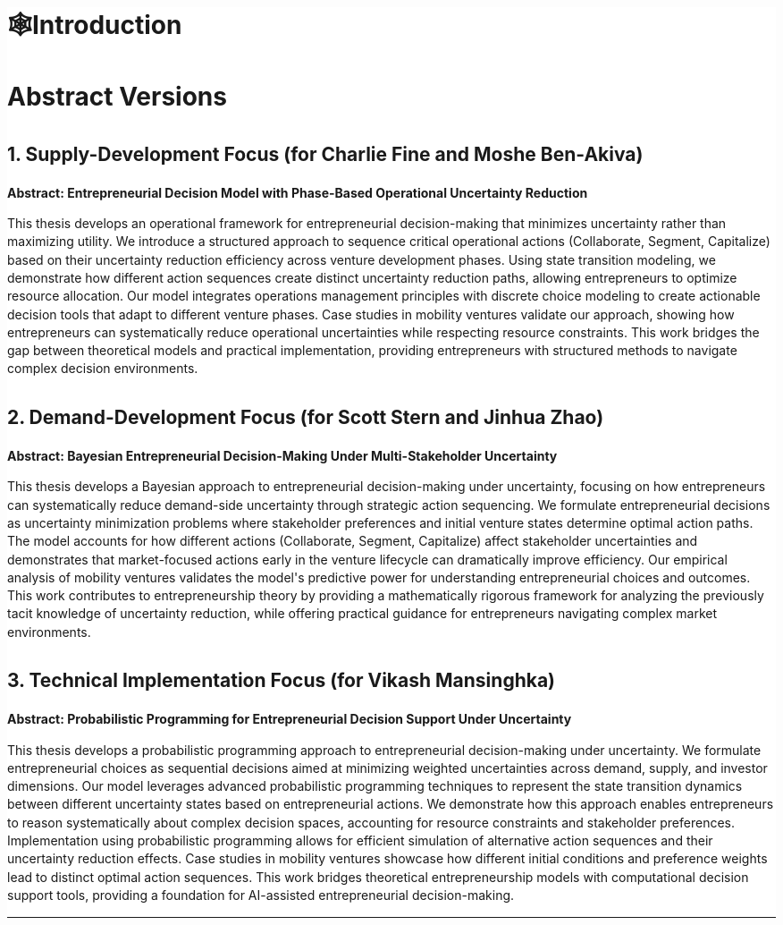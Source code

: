 # 🕸️Introduction

# Abstract Versions

## 1. Supply-Development Focus (for Charlie Fine and Moshe Ben-Akiva)

**Abstract: Entrepreneurial Decision Model with Phase-Based Operational Uncertainty Reduction**

This thesis develops an operational framework for entrepreneurial decision-making that minimizes uncertainty rather than maximizing utility. We introduce a structured approach to sequence critical operational actions (Collaborate, Segment, Capitalize) based on their uncertainty reduction efficiency across venture development phases. Using state transition modeling, we demonstrate how different action sequences create distinct uncertainty reduction paths, allowing entrepreneurs to optimize resource allocation. Our model integrates operations management principles with discrete choice modeling to create actionable decision tools that adapt to different venture phases. Case studies in mobility ventures validate our approach, showing how entrepreneurs can systematically reduce operational uncertainties while respecting resource constraints. This work bridges the gap between theoretical models and practical implementation, providing entrepreneurs with structured methods to navigate complex decision environments.

## 2. Demand-Development Focus (for Scott Stern and Jinhua Zhao)

**Abstract: Bayesian Entrepreneurial Decision-Making Under Multi-Stakeholder Uncertainty**

This thesis develops a Bayesian approach to entrepreneurial decision-making under uncertainty, focusing on how entrepreneurs can systematically reduce demand-side uncertainty through strategic action sequencing. We formulate entrepreneurial decisions as uncertainty minimization problems where stakeholder preferences and initial venture states determine optimal action paths. The model accounts for how different actions (Collaborate, Segment, Capitalize) affect stakeholder uncertainties and demonstrates that market-focused actions early in the venture lifecycle can dramatically improve efficiency. Our empirical analysis of mobility ventures validates the model's predictive power for understanding entrepreneurial choices and outcomes. This work contributes to entrepreneurship theory by providing a mathematically rigorous framework for analyzing the previously tacit knowledge of uncertainty reduction, while offering practical guidance for entrepreneurs navigating complex market environments.

## 3. Technical Implementation Focus (for Vikash Mansinghka)

**Abstract: Probabilistic Programming for Entrepreneurial Decision Support Under Uncertainty**

This thesis develops a probabilistic programming approach to entrepreneurial decision-making under uncertainty. We formulate entrepreneurial choices as sequential decisions aimed at minimizing weighted uncertainties across demand, supply, and investor dimensions. Our model leverages advanced probabilistic programming techniques to represent the state transition dynamics between different uncertainty states based on entrepreneurial actions. We demonstrate how this approach enables entrepreneurs to reason systematically about complex decision spaces, accounting for resource constraints and stakeholder preferences. Implementation using probabilistic programming allows for efficient simulation of alternative action sequences and their uncertainty reduction effects. Case studies in mobility ventures showcase how different initial conditions and preference weights lead to distinct optimal action sequences. This work bridges theoretical entrepreneurship models with computational decision support tools, providing a foundation for AI-assisted entrepreneurial decision-making.

---